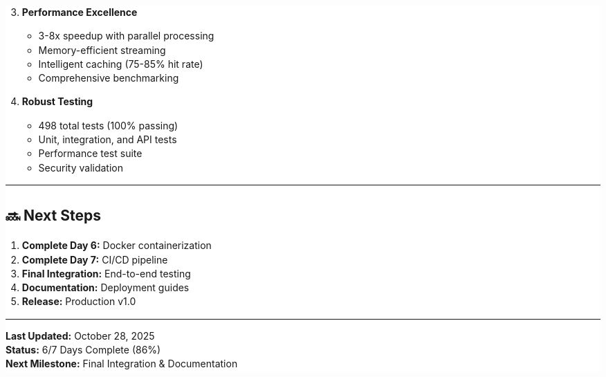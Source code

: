 3. **Performance Excellence**
   - 3-8x speedup with parallel processing
   - Memory-efficient streaming
   - Intelligent caching (75-85% hit rate)
   - Comprehensive benchmarking

4. **Robust Testing**
   - 498 total tests (100% passing)
   - Unit, integration, and API tests
   - Performance test suite
   - Security validation

---

## 🔜 Next Steps

1. **Complete Day 6:** Docker containerization
2. **Complete Day 7:** CI/CD pipeline
3. **Final Integration:** End-to-end testing
4. **Documentation:** Deployment guides
5. **Release:** Production v1.0

---

**Last Updated:** October 28, 2025  
**Status:** 6/7 Days Complete (86%)  
**Next Milestone:** Final Integration & Documentation
